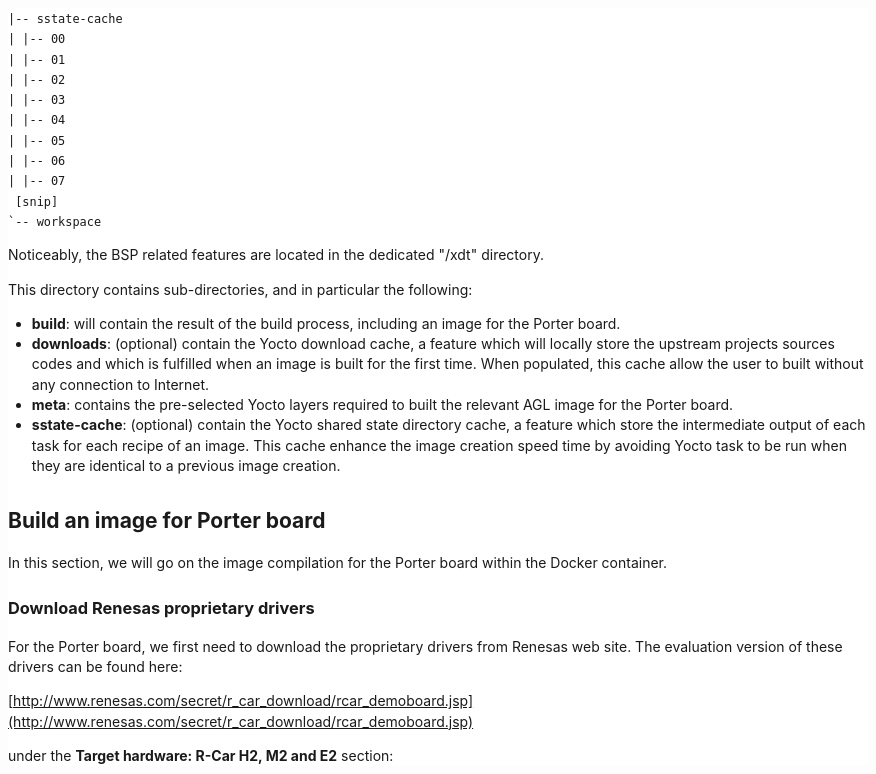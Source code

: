```
|-- sstate-cache
| |-- 00
| |-- 01
| |-- 02
| |-- 03
| |-- 04
| |-- 05
| |-- 06
| |-- 07
 [snip]
`-- workspace
```
Noticeably, the BSP related features are located in the dedicated "/xdt"
directory.

This directory contains sub-directories, and in particular the
following:
- **build**: will contain the result of the build process, including
  an image for the Porter board.
- **downloads**: (optional) contain the Yocto download cache, a
  feature which will locally store the upstream projects sources codes
  and which is fulfilled when an image is built for the first time.
  When populated, this cache allow the user to built without any
  connection to Internet.
- **meta**: contains the pre-selected Yocto layers required to built
  the relevant AGL image for the Porter board.
- **sstate-cache**: (optional) contain the Yocto shared state
  directory cache, a feature which store the intermediate output of
  each task for each recipe of an image. This cache enhance the image
  creation speed time by avoiding Yocto task to be run when they are
  identical to a previous image creation.


## Build an image for Porter board

In this section, we will go on the image compilation for the Porter
board within the Docker container.

### Download Renesas proprietary drivers

For the Porter board, we first need to download the proprietary drivers
from Renesas web site. The evaluation version of these drivers can be
found here:

[http://www.renesas.com/secret/r_car_download/rcar_demoboard.jsp](http://www.renesas.com/secret/r_car_download/rcar_demoboard.jsp)

under the **Target hardware: R-Car H2, M2 and E2** section:

